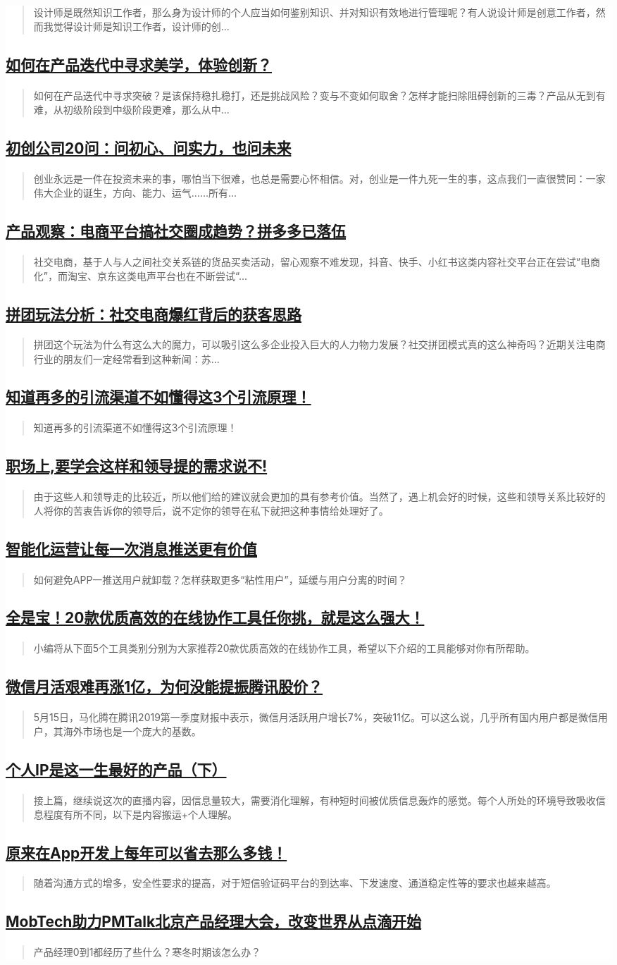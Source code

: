 > 设计师是既然知识工作者，那么身为设计师的个人应当如何鉴别知识、并对知识有效地进行管理呢？有人说设计师是创意工作者，然而我觉得设计师是知识工作者，设计师的创...
 ## [如何在产品迭代中寻求美学，体验创新？](http://www.woshipm.com/pd/2377469.html)
 > 如何在产品迭代中寻求突破？是该保持稳扎稳打，还是挑战风险？变与不变如何取舍？怎样才能扫除阻碍创新的三毒？产品从无到有难，从初级阶段到中级阶段更难，那么从中...
 ## [初创公司20问：问初心、问实力，也问未来](http://www.woshipm.com/chuangye/2377801.html)
 > 创业永远是一件在投资未来的事，哪怕当下很难，也总是需要心怀相信。对，创业是一件九死一生的事，这点我们一直很赞同：一家伟大企业的诞生，方向、能力、运气……所有...
 ## [产品观察：电商平台搞社交圈成趋势？拼多多已落伍](http://www.woshipm.com/it/2377192.html)
 > 社交电商，基于人与人之间社交关系链的货品买卖活动，留心观察不难发现，抖音、快手、小红书这类内容社交平台正在尝试“电商化”，而淘宝、京东这类电声平台也在不断尝试“...
 ## [拼团玩法分析：社交电商爆红背后的获客思路](http://www.woshipm.com/operate/2376968.html)
 > 拼团这个玩法为什么有这么大的魔力，可以吸引这么多企业投入巨大的人力物力发展？社交拼团模式真的这么神奇吗？近期关注电商行业的朋友们一定经常看到这种新闻：苏...
 ## [知道再多的引流渠道不如懂得这3个引流原理！](http://www.chanpin100.com/article/106547)
 > 知道再多的引流渠道不如懂得这3个引流原理！
 ## [职场上,要学会这样和领导提的需求说不!](http://www.chanpin100.com/article/106551)
 > 由于这些人和领导走的比较近，所以他们给的建议就会更加的具有参考价值。当然了，遇上机会好的时候，这些和领导关系比较好的人将你的苦衷告诉你的领导后，说不定你的领导在私下就把这种事情给处理好了。
 ## [智能化运营让每一次消息推送更有价值](http://www.chanpin100.com/article/108503)
 > 如何避免APP一推送用户就卸载？怎样获取更多“粘性用户”，延缓与用户分离的时间？
 ## [全是宝！20款优质高效的在线协作工具任你挑，就是这么强大！](http://www.chanpin100.com/article/108510)
 > 小编将从下面5个工具类别分别为大家推荐20款优质高效的在线协作工具，希望以下介绍的工具能够对你有所帮助。
 ## [微信月活艰难再涨1亿，为何没能提振腾讯股价？](http://www.chanpin100.com/article/108516)
 > 5月15日，马化腾在腾讯2019第一季度财报中表示，微信月活跃用户增长7%，突破11亿。可以这么说，几乎所有国内用户都是微信用户，其海外市场也是一个庞大的基数。
 ## [个人IP是这一生最好的产品（下）](http://www.chanpin100.com/article/108504)
 > 接上篇，继续说这次的直播内容，因信息量较大，需要消化理解，有种短时间被优质信息轰炸的感觉。每个人所处的环境导致吸收信息程度有所不同，以下是内容搬运+个人理解。
 ## [原来在App开发上每年可以省去那么多钱！](http://www.chanpin100.com/article/108509)
 > 随着沟通方式的增多，安全性要求的提高，对于短信验证码平台的到达率、下发速度、通道稳定性等的要求也越来越高。
 ## [MobTech助力PMTalk北京产品经理大会，改变世界从点滴开始](http://www.chanpin100.com/article/108508)
 > 产品经理0到1都经历了些什么？寒冬时期该怎么办？

    